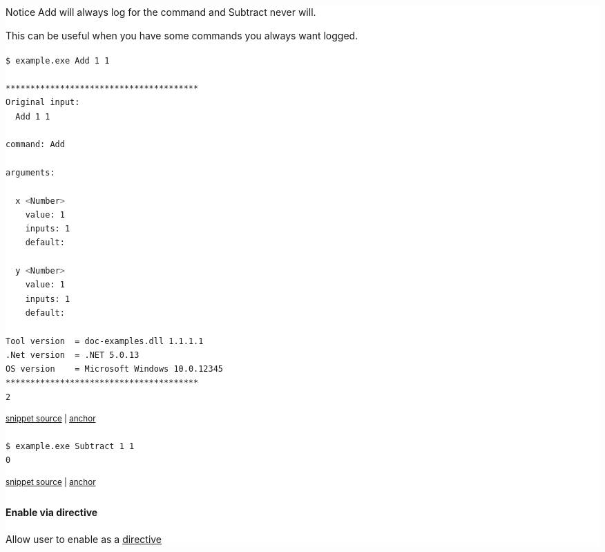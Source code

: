 
Notice Add will always log for the command and Subtract never will. 

This can be useful when you have some commands you always want logged.


<a id='snippet-command_logger_custom_attribute_enabled'></a>
```bash
$ example.exe Add 1 1

***************************************
Original input:
  Add 1 1

command: Add

arguments:

  x <Number>
    value: 1
    inputs: 1
    default:

  y <Number>
    value: 1
    inputs: 1
    default:

Tool version  = doc-examples.dll 1.1.1.1
.Net version  = .NET 5.0.13
OS version    = Microsoft Windows 10.0.12345
***************************************
2
```
<sup><a href='https://github.com/bilal-fazlani/commanddotnet/blob/master/CommandDotNet.DocExamples/BashSnippets/command_logger_custom_attribute_enabled.bash#L1-L27' title='Snippet source file'>snippet source</a> | <a href='#snippet-command_logger_custom_attribute_enabled' title='Start of snippet'>anchor</a></sup>



<a id='snippet-command_logger_custom_attribute_disabled'></a>
```bash
$ example.exe Subtract 1 1
0
```
<sup><a href='https://github.com/bilal-fazlani/commanddotnet/blob/master/CommandDotNet.DocExamples/BashSnippets/command_logger_custom_attribute_disabled.bash#L1-L4' title='Snippet source file'>snippet source</a> | <a href='#snippet-command_logger_custom_attribute_disabled' title='Start of snippet'>anchor</a></sup>


#### Enable via directive 

Allow user to enable as a [directive](../Extensibility/directives.md)
